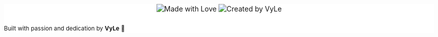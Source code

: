 
<div align="center">
  <img src="https://img.shields.io/badge/Made_with-❤️-red?style=for-the-badge" alt="Made with Love">
  <img src="https://img.shields.io/badge/Created_by-VyLe-blue?style=for-the-badge" alt="Created by VyLe">
</div>

<sub>Built with passion and dedication by **VyLe** 🚀</sub>

</div>
